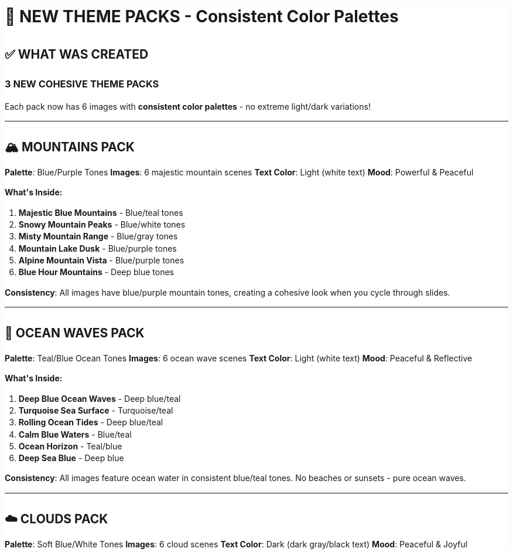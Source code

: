 # 🎨 NEW THEME PACKS - Consistent Color Palettes

## ✅ WHAT WAS CREATED

### **3 NEW COHESIVE THEME PACKS**

Each pack now has 6 images with **consistent color palettes** - no extreme light/dark variations!

---

## 🏔️ MOUNTAINS PACK
**Palette**: Blue/Purple Tones
**Images**: 6 majestic mountain scenes
**Text Color**: Light (white text)
**Mood**: Powerful & Peaceful

**What's Inside:**
1. **Majestic Blue Mountains** - Blue/teal tones
2. **Snowy Mountain Peaks** - Blue/white tones
3. **Misty Mountain Range** - Blue/gray tones
4. **Mountain Lake Dusk** - Blue/purple tones
5. **Alpine Mountain Vista** - Blue/purple tones
6. **Blue Hour Mountains** - Deep blue tones

**Consistency**: All images have blue/purple mountain tones, creating a cohesive look when you cycle through slides.

---

## 🌊 OCEAN WAVES PACK
**Palette**: Teal/Blue Ocean Tones
**Images**: 6 ocean wave scenes
**Text Color**: Light (white text)
**Mood**: Peaceful & Reflective

**What's Inside:**
1. **Deep Blue Ocean Waves** - Deep blue/teal
2. **Turquoise Sea Surface** - Turquoise/teal
3. **Rolling Ocean Tides** - Deep blue/teal
4. **Calm Blue Waters** - Blue/teal
5. **Ocean Horizon** - Teal/blue
6. **Deep Sea Blue** - Deep blue

**Consistency**: All images feature ocean water in consistent blue/teal tones. No beaches or sunsets - pure ocean waves.

---

## ☁️ CLOUDS PACK
**Palette**: Soft Blue/White Tones
**Images**: 6 cloud scenes
**Text Color**: Dark (dark gray/black text)
**Mood**: Peaceful & Joyful
